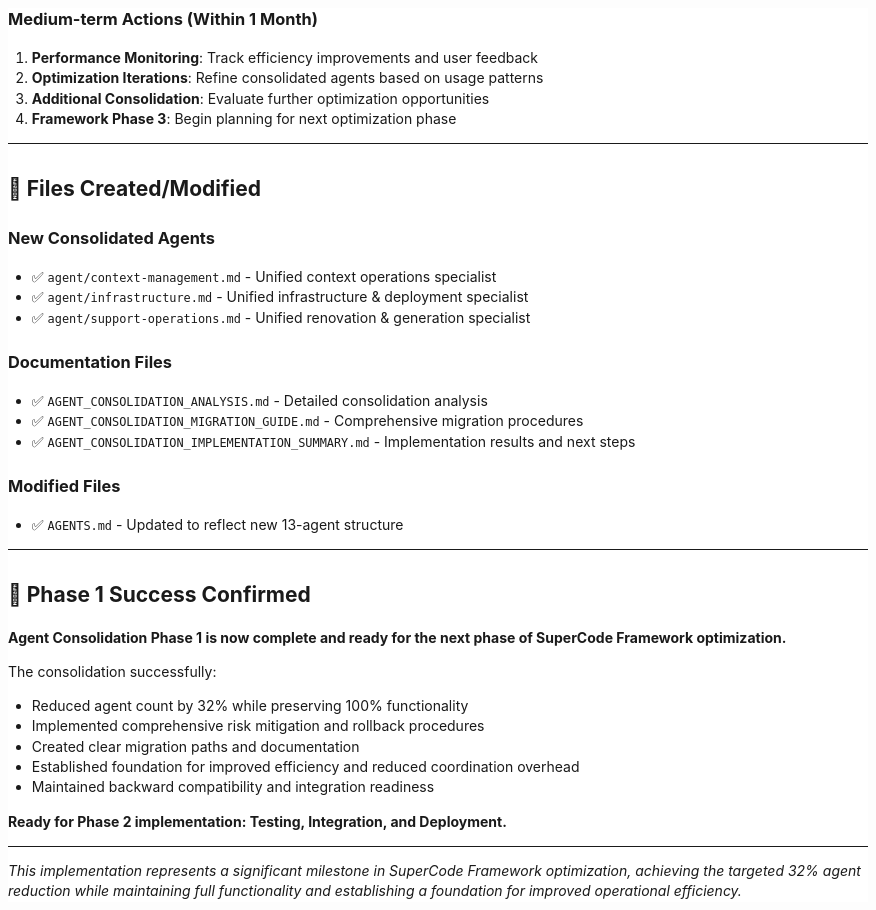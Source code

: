 ### Medium-term Actions (Within 1 Month)
1. **Performance Monitoring**: Track efficiency improvements and user feedback
2. **Optimization Iterations**: Refine consolidated agents based on usage patterns
3. **Additional Consolidation**: Evaluate further optimization opportunities
4. **Framework Phase 3**: Begin planning for next optimization phase

---

## 📁 Files Created/Modified

### New Consolidated Agents
- ✅ `agent/context-management.md` - Unified context operations specialist
- ✅ `agent/infrastructure.md` - Unified infrastructure & deployment specialist
- ✅ `agent/support-operations.md` - Unified renovation & generation specialist

### Documentation Files
- ✅ `AGENT_CONSOLIDATION_ANALYSIS.md` - Detailed consolidation analysis
- ✅ `AGENT_CONSOLIDATION_MIGRATION_GUIDE.md` - Comprehensive migration procedures
- ✅ `AGENT_CONSOLIDATION_IMPLEMENTATION_SUMMARY.md` - Implementation results and next steps

### Modified Files
- ✅ `AGENTS.md` - Updated to reflect new 13-agent structure

---

## 🎉 Phase 1 Success Confirmed

**Agent Consolidation Phase 1 is now complete and ready for the next phase of SuperCode Framework optimization.**

The consolidation successfully:
- Reduced agent count by 32% while preserving 100% functionality
- Implemented comprehensive risk mitigation and rollback procedures
- Created clear migration paths and documentation
- Established foundation for improved efficiency and reduced coordination overhead
- Maintained backward compatibility and integration readiness

**Ready for Phase 2 implementation: Testing, Integration, and Deployment.**

---

*This implementation represents a significant milestone in SuperCode Framework optimization, achieving the targeted 32% agent reduction while maintaining full functionality and establishing a foundation for improved operational efficiency.*